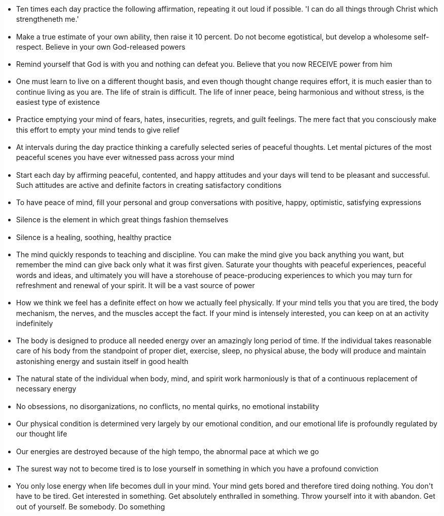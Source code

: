 -   Ten times each day practice the following affirmation, repeating it out loud if possible. 'I can do all things through Christ which strengtheneth me.'
    
-   Make a true estimate of your own ability, then raise it 10 percent. Do not become egotistical, but develop a wholesome self-respect. Believe in your own God-released powers
    
-   Remind yourself that God is with you and nothing can defeat you. Believe that you now RECEIVE power from him
    
-   One must learn to live on a different thought basis, and even though thought change requires effort, it is much easier than to continue living as you are. The life of strain is difficult. The life of inner peace, being harmonious and without stress, is the easiest type of existence
    
-   Practice emptying your mind of fears, hates, insecurities, regrets, and guilt feelings. The mere fact that you consciously make this effort to empty your mind tends to give relief
    
-   At intervals during the day practice thinking a carefully selected series of peaceful thoughts. Let mental pictures of the most peaceful scenes you have ever witnessed pass across your mind
    
-   Start each day by affirming peaceful, contented, and happy attitudes and your days will tend to be pleasant and successful. Such attitudes are active and definite factors in creating satisfactory conditions
    
-   To have peace of mind, fill your personal and group conversations with positive, happy, optimistic, satisfying expressions
    
-   Silence is the element in which great things fashion themselves
    
-   Silence is a healing, soothing, healthy practice
    
-   The mind quickly responds to teaching and discipline. You can make the mind give you back anything you want, but remember the mind can give back only what it was first given. Saturate your thoughts with peaceful experiences, peaceful words and ideas, and ultimately you will have a storehouse of peace-producing experiences to which you may turn for refreshment and renewal of your spirit. It will be a vast source of power
    
-   How we think we feel has a definite effect on how we actually feel physically. If your mind tells you that you are tired, the body mechanism, the nerves, and the muscles accept the fact. If your mind is intensely interested, you can keep on at an activity indefinitely
    
-   The body is designed to produce all needed energy over an amazingly long period of time. If the individual takes reasonable care of his body from the standpoint of proper diet, exercise, sleep, no physical abuse, the body will produce and maintain astonishing energy and sustain itself in good health
    
-   The natural state of the individual when body, mind, and spirit work harmoniously is that of a continuous replacement of necessary energy
    
-   No obsessions, no disorganizations, no conflicts, no mental quirks, no emotional instability
    
-   Our physical condition is determined very largely by our emotional condition, and our emotional life is profoundly regulated by our thought life
    
-   Our energies are destroyed because of the high tempo, the abnormal pace at which we go
    
-   The surest way not to become tired is to lose yourself in something in which you have a profound conviction
    
-   You only lose energy when life becomes dull in your mind. Your mind gets bored and therefore tired doing nothing. You don't have to be tired. Get interested in something. Get absolutely enthralled in something. Throw yourself into it with abandon. Get out of yourself. Be somebody. Do something
    